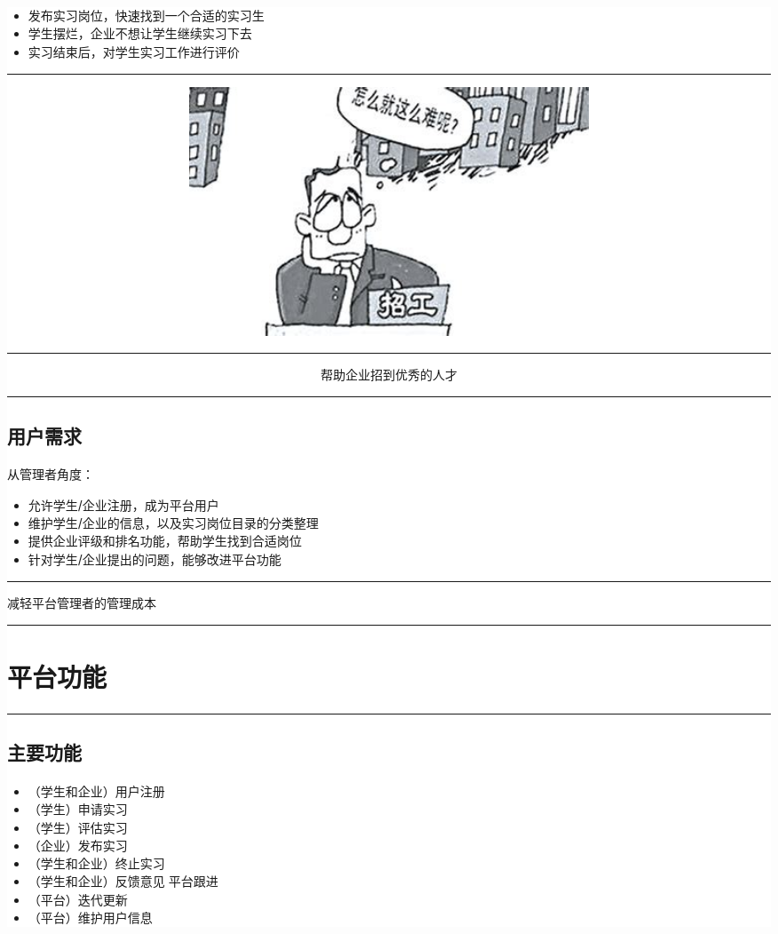+ 发布实习岗位，快速找到一个合适的实习生
+ 学生摆烂，企业不想让学生继续实习下去
+ 实习结束后，对学生实习工作进行评价

<hr>

<center>
<img class="center" width=450px src="./img/look-job3.jpg">

<hr>

<red>帮助企业招到优秀的人才</red>
</center>

----

## 用户需求


从管理者角度：

+ 允许学生/企业注册，成为平台用户
+ 维护学生/企业的信息，以及实习岗位目录的分类整理
+ 提供企业评级和排名功能，帮助学生找到合适岗位
+ 针对学生/企业提出的问题，能够改进平台功能

<hr>

<red>减轻平台管理者的管理成本</red>

---

# 平台功能

----

## 主要功能

+ （学生和企业）用户注册
+ （学生）申请实习
+ （学生）评估实习
+ （企业）发布实习
+ （学生和企业）终止实习
+ （学生和企业）反馈意见 平台跟进
+ （平台）迭代更新
+ （平台）维护用户信息
